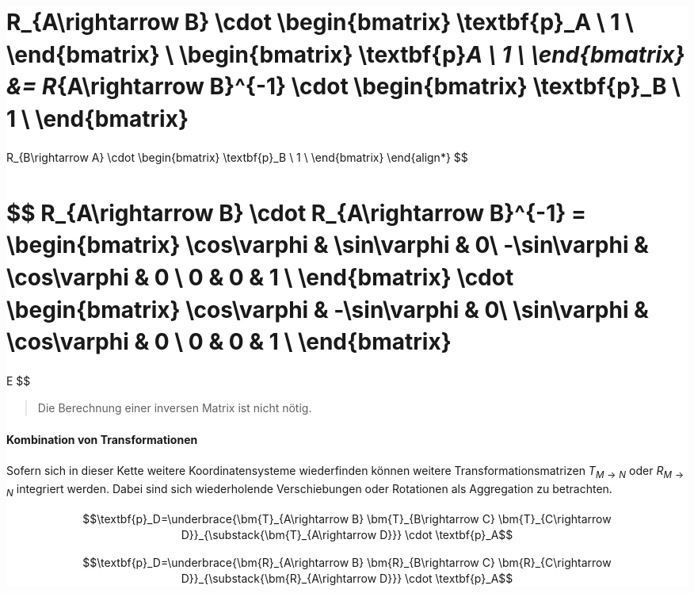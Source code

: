 R_{A\rightarrow B} \cdot
\begin{bmatrix}
\textbf{p}_A \\
1 \\
\end{bmatrix} \\
\begin{bmatrix}
\textbf{p}_A \\
1 \\
\end{bmatrix} 
&= 
R_{A\rightarrow B}^{-1} \cdot
\begin{bmatrix}
\textbf{p}_B \\
1 \\
\end{bmatrix} 
= 
R_{B\rightarrow A} \cdot
\begin{bmatrix}
\textbf{p}_B \\
1 \\
\end{bmatrix} 
\end{align*}
$$


$$
R_{A\rightarrow B} \cdot R_{A\rightarrow B}^{-1} = 
\begin{bmatrix}
\cos\varphi & \sin\varphi & 0\\ 
-\sin\varphi & \cos\varphi & 0 \\
0 & 0 & 1 \\
\end{bmatrix}
\cdot
\begin{bmatrix}
\cos\varphi & -\sin\varphi & 0\\ 
\sin\varphi & \cos\varphi & 0 \\
0 & 0 & 1 \\
\end{bmatrix} 
= 
E
$$

> Die Berechnung einer inversen Matrix ist nicht nötig. 

#### Kombination von Transformationen

Sofern sich in dieser Kette weitere Koordinatensysteme wiederfinden können weitere Transformationsmatrizen $T_{M\rightarrow N}$ oder $R_{M\rightarrow N}$ integriert werden. Dabei sind sich wiederholende Verschiebungen oder Rotationen als Aggregation zu betrachten.

$$\textbf{p}_D=\underbrace{\bm{T}_{A\rightarrow B} \bm{T}_{B\rightarrow C} \bm{T}_{C\rightarrow D}}_{\substack{\bm{T}_{A\rightarrow D}}} \cdot \textbf{p}_A$$

$$\textbf{p}_D=\underbrace{\bm{R}_{A\rightarrow B} \bm{R}_{B\rightarrow C} \bm{R}_{C\rightarrow D}}_{\substack{\bm{R}_{A\rightarrow D}}} \cdot \textbf{p}_A$$
